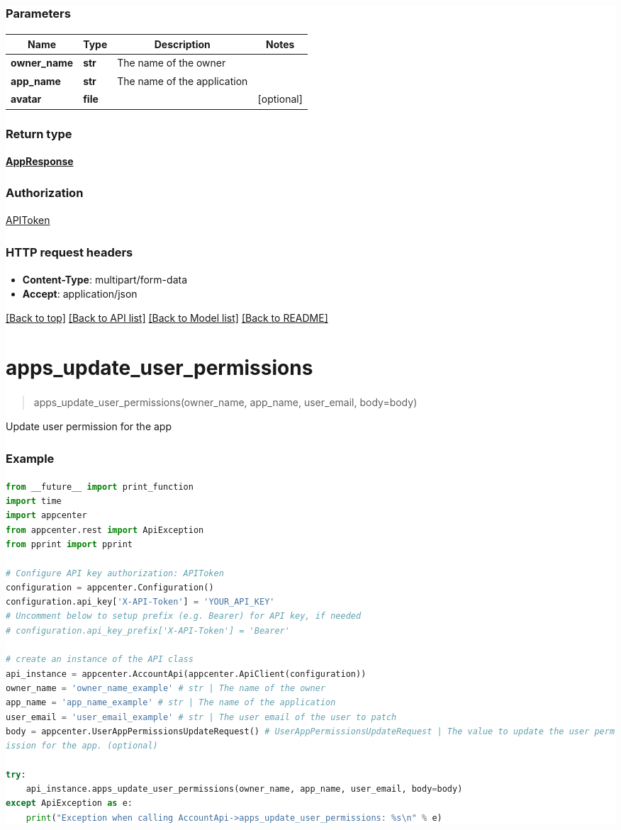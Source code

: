 ### Parameters

Name | Type | Description  | Notes
------------- | ------------- | ------------- | -------------
 **owner_name** | **str**| The name of the owner | 
 **app_name** | **str**| The name of the application | 
 **avatar** | **file**|  | [optional] 

### Return type

[**AppResponse**](AppResponse.md)

### Authorization

[APIToken](../README.md#APIToken)

### HTTP request headers

 - **Content-Type**: multipart/form-data
 - **Accept**: application/json

[[Back to top]](#) [[Back to API list]](../README.md#documentation-for-api-endpoints) [[Back to Model list]](../README.md#documentation-for-models) [[Back to README]](../README.md)

# **apps_update_user_permissions**
> apps_update_user_permissions(owner_name, app_name, user_email, body=body)



Update user permission for the app

### Example
```python
from __future__ import print_function
import time
import appcenter
from appcenter.rest import ApiException
from pprint import pprint

# Configure API key authorization: APIToken
configuration = appcenter.Configuration()
configuration.api_key['X-API-Token'] = 'YOUR_API_KEY'
# Uncomment below to setup prefix (e.g. Bearer) for API key, if needed
# configuration.api_key_prefix['X-API-Token'] = 'Bearer'

# create an instance of the API class
api_instance = appcenter.AccountApi(appcenter.ApiClient(configuration))
owner_name = 'owner_name_example' # str | The name of the owner
app_name = 'app_name_example' # str | The name of the application
user_email = 'user_email_example' # str | The user email of the user to patch
body = appcenter.UserAppPermissionsUpdateRequest() # UserAppPermissionsUpdateRequest | The value to update the user permission for the app. (optional)

try:
    api_instance.apps_update_user_permissions(owner_name, app_name, user_email, body=body)
except ApiException as e:
    print("Exception when calling AccountApi->apps_update_user_permissions: %s\n" % e)
```
